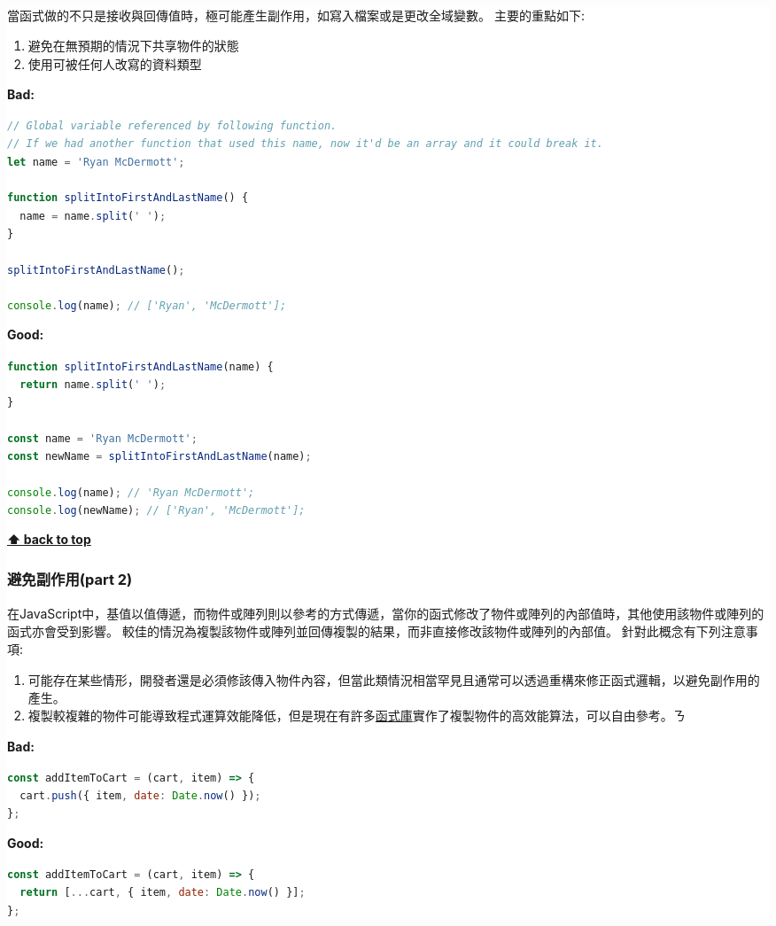 當函式做的不只是接收與回傳值時，極可能產生副作用，如寫入檔案或是更改全域變數。
主要的重點如下:
1. 避免在無預期的情況下共享物件的狀態
2. 使用可被任何人改寫的資料類型

**Bad:**
```javascript
// Global variable referenced by following function.
// If we had another function that used this name, now it'd be an array and it could break it.
let name = 'Ryan McDermott';

function splitIntoFirstAndLastName() {
  name = name.split(' ');
}

splitIntoFirstAndLastName();

console.log(name); // ['Ryan', 'McDermott'];
```

**Good:**
```javascript
function splitIntoFirstAndLastName(name) {
  return name.split(' ');
}

const name = 'Ryan McDermott';
const newName = splitIntoFirstAndLastName(name);

console.log(name); // 'Ryan McDermott';
console.log(newName); // ['Ryan', 'McDermott'];
```
**[⬆ back to top](#目錄)**

### 避免副作用(part 2)
在JavaScript中，基值以值傳遞，而物件或陣列則以參考的方式傳遞，當你的函式修改了物件或陣列的內部值時，其他使用該物件或陣列的函式亦會受到影響。
較佳的情況為複製該物件或陣列並回傳複製的結果，而非直接修改該物件或陣列的內部值。
針對此概念有下列注意事項:
1. 可能存在某些情形，開發者還是必須修該傳入物件內容，但當此類情況相當罕見且通常可以透過重構來修正函式邏輯，以避免副作用的產生。
2. 複製較複雜的物件可能導致程式運算效能降低，但是現在有許多[函式庫](https://facebook.github.io/immutable-js/)實作了複製物件的高效能算法，可以自由參考。ㄋ

**Bad:**
```javascript
const addItemToCart = (cart, item) => {
  cart.push({ item, date: Date.now() });
};
```

**Good:**
```javascript
const addItemToCart = (cart, item) => {
  return [...cart, { item, date: Date.now() }];
};
```

